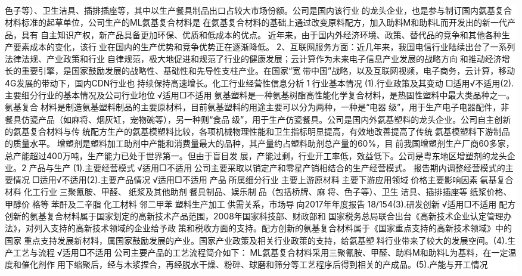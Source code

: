 色子等）、卫生洁具、插排插座等，其中以生产餐具制品出口占较大市场份额。公司是国内该行业
的龙头企业，也是参与制订国内氨基复合材料标准的起草单位，公司生产的ML氨基复合材料是
在氨基复合材料的基础上通过改变原料配方，加入助料M和助料L而开发出的新一代产品，具有
自主知识产权，新产品具备更加环保、优质和低成本的优点。
近年来，由于国内外经济环境、政策、替代品的竞争和其他各种生产要素成本的变化，该行
业在国内的生产优势和竞争优势正在逐渐降低。
2、互联网服务方面：近几年来，我国电信行业陆续出台了一系列法律法规、产业政策和行业
自律规范，极大地促进和规范了行业的健康发展；云计算作为未来电子信息产业发展的战略方向
和推动经济增长的重要引擎，是国家鼓励发展的战略性、基础性和先导性支柱产业。在国家“宽
带中国”战略，以及互联网视频，电子商务，云计算，移动4G发展的带动下，国内CDN行业也
持续保持高速增长。化工行业经营性信息分析
1
行业基本情况
(1).行业政策及其变动
□适用√不适用(2).主要细分行业的基本情况及公司行业地位
√适用□不适用
氨基塑料是一种氨基树酯高性能化学复合材料，是热固性塑料中最大类品种之一。氨基复合
材料是制造氨基塑料制品的主要原材料，目前氨基塑料的用途主要可以分为两种，一种是“电器
级”，用于生产电子电器配件，非餐具仿瓷产品（如麻将、烟灰缸，宠物碗等），另一种则“食品
级”，用于生产仿瓷餐具。公司是国内外氨基塑料的龙头企业。公司自主创新的氨基复合材料与传
统配方生产的氨基模塑料比较，各项机械物理性能和卫生指标明显提高，有效地改善提高了传统
氨基模塑料下游制品的质量水平。
增塑剂是塑料加工助剂中产能和消费量最大的品种，其产量约占塑料助剂总产量的60%，目
前我国增塑剂生产厂商60多家，总产能超过400万吨，生产能力已处于世界第一。但由于盲目发
展，产能过剩，行业开工率低，效益低下。公司是粤东地区增塑剂的龙头企业。2
产品与生产
(1).主要经营模式
√适用□不适用
公司主要采取以销定产和零星产销相结合的生产经营模式。
报告期内调整经营模式的主要情况
□适用√不适用(2).主要产品情况
√适用□不适用
产品
所属细分行业
主要上游原材料
主要下游应用领域
价格主要影响因素
氨基复合材料
化工行业
三聚氰胺、甲醛、
纸浆及其他助剂
餐具制品、娱乐制
品（包括桥牌、麻
将、色子等）、卫生
洁具、插排插座等
纸浆价格、甲醇价
格等
苯酐及二辛脂
化工材料
邻二甲苯
塑料生产加工
供需关系，市场导
向2017年年度报告
18/154(3).研发创新
√适用□不适用
配方创新的氨基复合材料属于国家划定的高新技术产品范围，2008年国家科技部、财政部和
国家税务总局联合出台《高新技术企业认定管理办法》，对列入支持的高新技术领域的企业给予政
策和税收方面的支持。配方创新的氨基复合材料属于《国家重点支持的高新技术领域》中的国家
重点支持发展新材料，属国家鼓励发展的产业。国家产业政策及相关行业政策的支持，给氨基塑
料行业带来了较大的发展空间。(4).生产工艺与流程
√适用□不适用
公司主要产品的工艺流程简介如下：
ML氨基复合材料采用三聚氰胺、甲醛、助料M和助料L为基料，在一定温度和催化剂作
用下缩聚后，经与木浆捏合，再经脱水干燥、粉碎、球磨和筛分等工艺程序后得到相关的产成品。(5).产能与开工情况